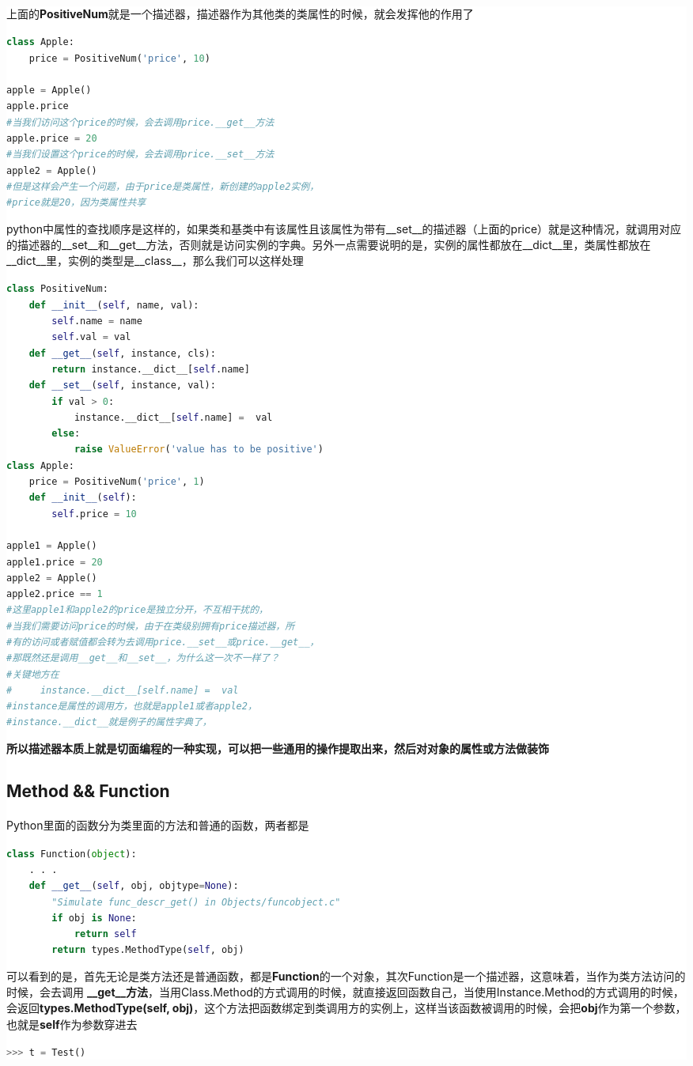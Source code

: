 上面的**PositiveNum**就是一个描述器，描述器作为其他类的类属性的时候，就会发挥他的作用了
```python
class Apple:
    price = PositiveNum('price', 10)

apple = Apple()
apple.price
#当我们访问这个price的时候，会去调用price.__get__方法
apple.price = 20
#当我们设置这个price的时候，会去调用price.__set__方法
apple2 = Apple()
#但是这样会产生一个问题，由于price是类属性，新创建的apple2实例，
#price就是20，因为类属性共享
```
python中属性的查找顺序是这样的，如果类和基类中有该属性且该属性为带有__set__的描述器（上面的price）就是这种情况，就调用对应的描述器的__set__和__get__方法，否则就是访问实例的字典。另外一点需要说明的是，实例的属性都放在__dict__里，类属性都放在__dict__里，实例的类型是__class__，那么我们可以这样处理
```python
class PositiveNum:
    def __init__(self, name, val):
        self.name = name
        self.val = val
    def __get__(self, instance, cls):
        return instance.__dict__[self.name] 
    def __set__(self, instance, val):
        if val > 0:
            instance.__dict__[self.name] =  val
        else:
            raise ValueError('value has to be positive')
class Apple:
    price = PositiveNum('price', 1)
    def __init__(self):
        self.price = 10

apple1 = Apple()
apple1.price = 20
apple2 = Apple()
apple2.price == 1
#这里apple1和apple2的price是独立分开，不互相干扰的，
#当我们需要访问price的时候，由于在类级别拥有price描述器，所
#有的访问或者赋值都会转为去调用price.__set__或price.__get__，
#那既然还是调用__get__和__set__，为什么这一次不一样了？
#关键地方在            
#     instance.__dict__[self.name] =  val
#instance是属性的调用方，也就是apple1或者apple2，
#instance.__dict__就是例子的属性字典了，
```
**所以描述器本质上就是切面编程的一种实现，可以把一些通用的操作提取出来，然后对对象的属性或方法做装饰**

## Method && Function
Python里面的函数分为类里面的方法和普通的函数，两者都是
```python
class Function(object):
    . . .
    def __get__(self, obj, objtype=None):
        "Simulate func_descr_get() in Objects/funcobject.c"
        if obj is None:
            return self
        return types.MethodType(self, obj)
```
可以看到的是，首先无论是类方法还是普通函数，都是**Function**的一个对象，其次Function是一个描述器，这意味着，当作为类方法访问的时候，会去调用 **__get__方法**，当用Class.Method的方式调用的时候，就直接返回函数自己，当使用Instance.Method的方式调用的时候，会返回**types.MethodType(self, obj)**，这个方法把函数绑定到类调用方的实例上，这样当该函数被调用的时候，会把**obj**作为第一个参数，也就是**self**作为参数穿进去
```python
>>> t = Test()
```